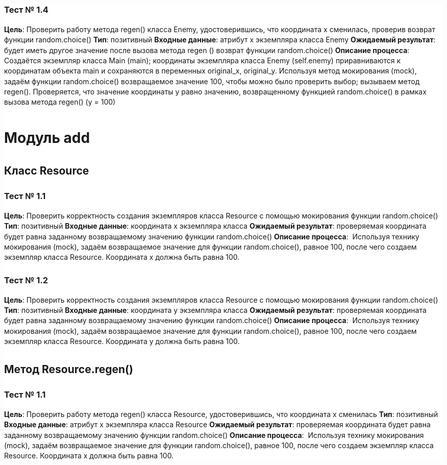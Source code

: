 ### Тест № 1.4
__Цель__: Проверить работу метода regen() класса Enemy, удостоверившись, что координата x сменилась, проверив возврат функции random.choice()
__Тип__: позитивный
__Входные данные__: атрибут x экземпляра класса Enemy 
__Ожидаемый результат__: будет иметь другое значение после вызова метода regen () возврат функции random.choice()
__Описание процесса__: Создаётся экземпляр класса Main (main); координаты экземпляра класса Enemy (self.enemy) приравниваются к координатам объекта main и сохраняются в переменных original_x, original_y. Используя метод мокирования (mock), задаём функции random.choice() возвращаемое значение 100, чтобы можно было проверить выбор; вызываем метод regen(). Проверяется, что значение координаты y равно значению, возвращенному функцией random.choice() в рамках вызова метода regen() (y = 100)  

# Модуль add
## Класс Resource

### Тест № 1.1
__Цель__: Проверить корректность создания экземпляров класса Resource с помощью мокирования функции random.choice()
__Тип__: позитивный
__Входные данные__: координата x экземпляра класса
__Ожидаемый результат__: проверяемая координата будет равна заданному возвращаемому значению функции random.choice()
__Описание процесса__:  Используя технику мокирования (mock), задаём возвращаемое значение для функции random.choice(), равное 100, после чего создаем экземпляр класса Resource. Координата x должна быть равна 100.

### Тест № 1.2
__Цель__: Проверить корректность создания экземпляров класса Resource с помощью мокирования функции random.choice()
__Тип__: позитивный
__Входные данные__: координата y экземпляра класса
__Ожидаемый результат__: проверяемая координата будет равна заданному возвращаемому значению функции random.choice()
__Описание процесса__:  Используя технику мокирования (mock), задаём возвращаемое значение для функции random.choice(), равное 100, после чего создаем экземпляр класса Resource. Координата y должна быть равна 100.

## Метод Resource.regen()

### Тест № 1.1
__Цель__: Проверить работу метода regen() класса Resource, удостоверившись, что координата x сменилась
__Тип__: позитивный
__Входные данные__: атрибут x экземпляра класса Resource
__Ожидаемый результат__: проверяемая координата будет равна заданному возвращаемому значению функции random.choice()
__Описание процесса__:  Используя технику мокирования (mock), задаём возвращаемое значение для функции random.choice(), равное 100, после чего создаем экземпляр класса Resource. Координата x должна быть равна 100.
